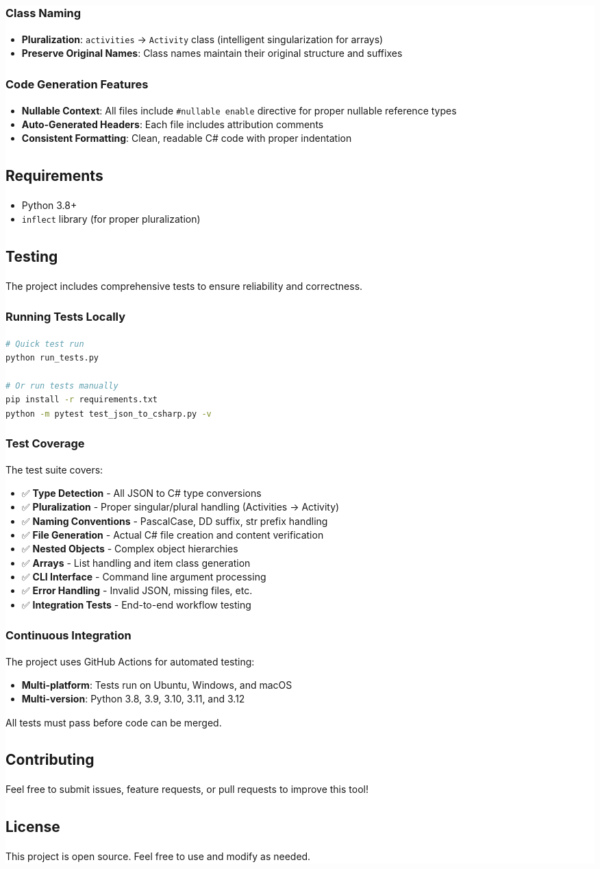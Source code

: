 ### Class Naming
- **Pluralization**: `activities` → `Activity` class (intelligent singularization for arrays)
- **Preserve Original Names**: Class names maintain their original structure and suffixes

### Code Generation Features
- **Nullable Context**: All files include `#nullable enable` directive for proper nullable reference types
- **Auto-Generated Headers**: Each file includes attribution comments
- **Consistent Formatting**: Clean, readable C# code with proper indentation

## Requirements

- Python 3.8+
- `inflect` library (for proper pluralization)

## Testing

The project includes comprehensive tests to ensure reliability and correctness.

### Running Tests Locally

```bash
# Quick test run
python run_tests.py

# Or run tests manually
pip install -r requirements.txt
python -m pytest test_json_to_csharp.py -v
```

### Test Coverage

The test suite covers:

- ✅ **Type Detection** - All JSON to C# type conversions
- ✅ **Pluralization** - Proper singular/plural handling (Activities → Activity)
- ✅ **Naming Conventions** - PascalCase, DD suffix, str prefix handling
- ✅ **File Generation** - Actual C# file creation and content verification
- ✅ **Nested Objects** - Complex object hierarchies
- ✅ **Arrays** - List handling and item class generation
- ✅ **CLI Interface** - Command line argument processing
- ✅ **Error Handling** - Invalid JSON, missing files, etc.
- ✅ **Integration Tests** - End-to-end workflow testing

### Continuous Integration

The project uses GitHub Actions for automated testing:

- **Multi-platform**: Tests run on Ubuntu, Windows, and macOS
- **Multi-version**: Python 3.8, 3.9, 3.10, 3.11, and 3.12

All tests must pass before code can be merged.

## Contributing

Feel free to submit issues, feature requests, or pull requests to improve this tool!

## License

This project is open source. Feel free to use and modify as needed. 